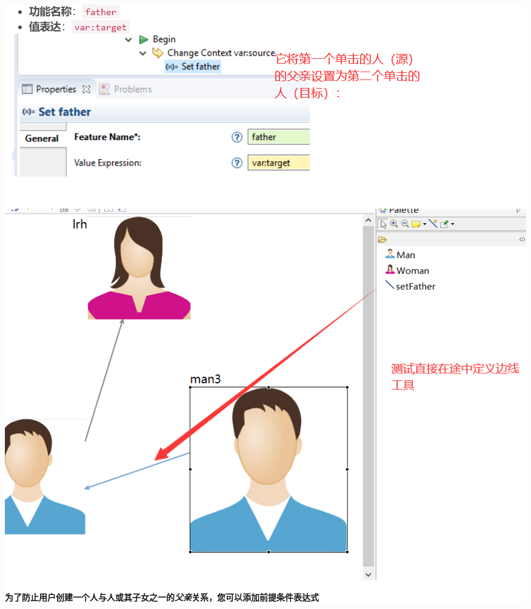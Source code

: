 ![image-20210204162305349](/imgs/mda/image-20210204162305349-163168903386940.png)

![image-20210204162408811](/imgs/mda/image-20210204162408811-163168903386941.png)

**为了防止用户创建一个人与人或其子女之一的*父亲*关系，您可以添加前提条件表达式**
